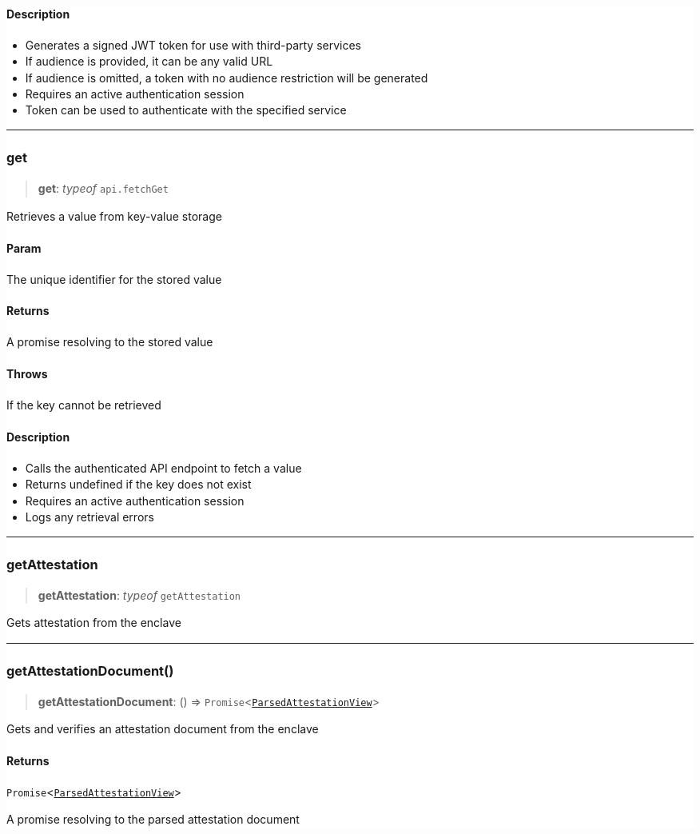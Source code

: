 #### Description

- Generates a signed JWT token for use with third-party services
- If audience is provided, it can be any valid URL
- If audience is omitted, a token with no audience restriction will be generated
- Requires an active authentication session
- Token can be used to authenticate with the specified service

***

### get

> **get**: *typeof* `api.fetchGet`

Retrieves a value from key-value storage

#### Param

The unique identifier for the stored value

#### Returns

A promise resolving to the stored value

#### Throws

If the key cannot be retrieved

#### Description

- Calls the authenticated API endpoint to fetch a value
- Returns undefined if the key does not exist
- Requires an active authentication session
- Logs any retrieval errors

***

### getAttestation

> **getAttestation**: *typeof* `getAttestation`

Gets attestation from the enclave

***

### getAttestationDocument()

> **getAttestationDocument**: () => `Promise`\<[`ParsedAttestationView`](ParsedAttestationView.md)\>

Gets and verifies an attestation document from the enclave

#### Returns

`Promise`\<[`ParsedAttestationView`](ParsedAttestationView.md)\>

A promise resolving to the parsed attestation document
